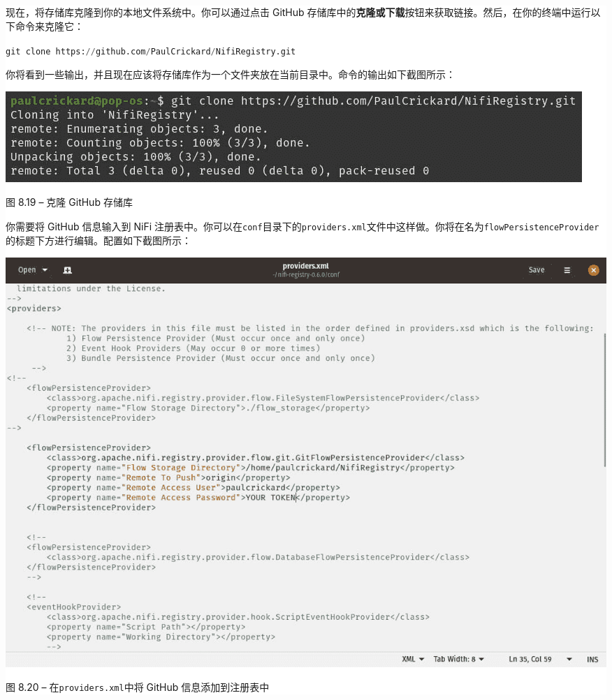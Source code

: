 现在，将存储库克隆到你的本地文件系统中。你可以通过点击 GitHub 存储库中的**克隆或下载**按钮来获取链接。然后，在你的终端中运行以下命令来克隆它：

```py
git clone https://github.com/PaulCrickard/NifiRegistry.git
```

你将看到一些输出，并且现在应该将存储库作为一个文件夹放在当前目录中。命令的输出如下截图所示：

![图 8.19 – 克隆 GitHub 存储库](img/Figure_8.19__B15739.jpg)

图 8.19 – 克隆 GitHub 存储库

你需要将 GitHub 信息输入到 NiFi 注册表中。你可以在`conf`目录下的`providers.xml`文件中这样做。你将在名为`flowPersistenceProvider`的标题下方进行编辑。配置如下截图所示：

![图 8.20 – 在`providers.xml`中将 GitHub 信息添加到注册表中](img/Figure_8.20__B15739.jpg)

图 8.20 – 在`providers.xml`中将 GitHub 信息添加到注册表中
